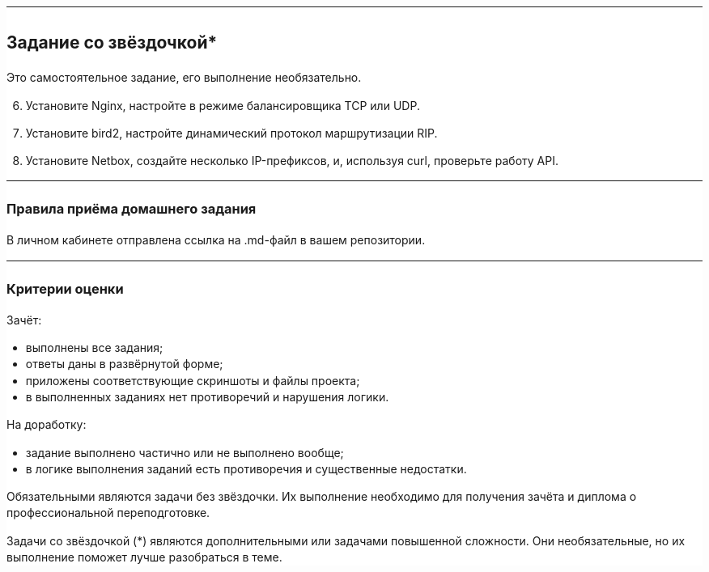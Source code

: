  ---
 
## Задание со звёздочкой* 

Это самостоятельное задание, его выполнение необязательно.

6. Установите Nginx, настройте в режиме балансировщика TCP или UDP.

7. Установите bird2, настройте динамический протокол маршрутизации RIP.

8. Установите Netbox, создайте несколько IP-префиксов, и, используя curl, проверьте работу API.

----

### Правила приёма домашнего задания

В личном кабинете отправлена ссылка на .md-файл в вашем репозитории.

-----

### Критерии оценки

Зачёт:

* выполнены все задания;
* ответы даны в развёрнутой форме;
* приложены соответствующие скриншоты и файлы проекта;
* в выполненных заданиях нет противоречий и нарушения логики.

На доработку:

* задание выполнено частично или не выполнено вообще;
* в логике выполнения заданий есть противоречия и существенные недостатки.  
 
Обязательными являются задачи без звёздочки. Их выполнение необходимо для получения зачёта и диплома о профессиональной переподготовке.

Задачи со звёздочкой (*) являются дополнительными или задачами повышенной сложности. Они необязательные, но их выполнение поможет лучше разобраться в теме.

